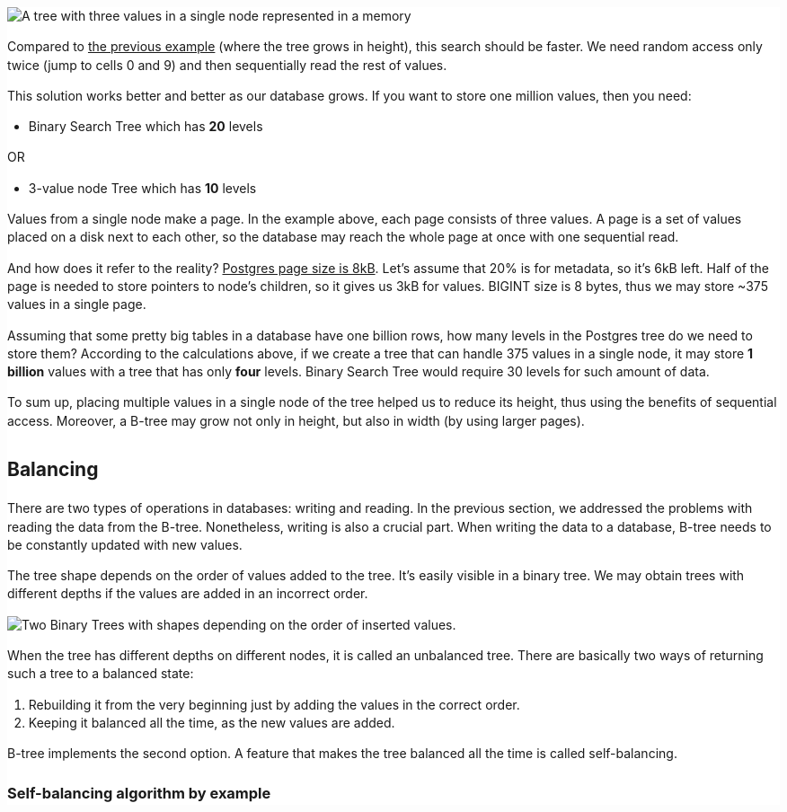![A tree with three values in a single node represented in a memory](https://blog.allegro.tech/img/articles/2023-11-27-how-does-btree-make-your-queries-fast/tree-with-3-values-memory.webp)

Compared to [the previous example](https://blog.allegro.tech/2023/11/how-does-btree-make-your-queries-fast.html#optimizing-a-tree-for-sequential-access) (where the tree grows in height), this search should be faster. We need random access only twice (jump to cells 0 and 9) and then sequentially read the rest of values.

This solution works better and better as our database grows. If you want to store one million values, then you need:

-   Binary Search Tree which has **20** levels

OR

-   3-value node Tree which has **10** levels

Values from a single node make a page. In the example above, each page consists of three values. A page is a set of values placed on a disk next to each other, so the database may reach the whole page at once with one sequential read.

And how does it refer to the reality? [Postgres page size is 8kB](https://www.postgresql.org/docs/current/storage-toast.html#:~:text=PostgreSQL%20uses%20a%20fixed%20page,tuples%20to%20span%20multiple%20pages.). Let’s assume that 20% is for metadata, so it’s 6kB left. Half of the page is needed to store pointers to node’s children, so it gives us 3kB for values. BIGINT size is 8 bytes, thus we may store ~375 values in a single page.

Assuming that some pretty big tables in a database have one billion rows, how many levels in the Postgres tree do we need to store them? According to the calculations above, if we create a tree that can handle 375 values in a single node, it may store **1 billion** values with a tree that has only **four** levels. Binary Search Tree would require 30 levels for such amount of data.

To sum up, placing multiple values in a single node of the tree helped us to reduce its height, thus using the benefits of sequential access. Moreover, a B-tree may grow not only in height, but also in width (by using larger pages).

## Balancing

There are two types of operations in databases: writing and reading. In the previous section, we addressed the problems with reading the data from the B-tree. Nonetheless, writing is also a crucial part. When writing the data to a database, B-tree needs to be constantly updated with new values.

The tree shape depends on the order of values added to the tree. It’s easily visible in a binary tree. We may obtain trees with different depths if the values are added in an incorrect order.

![Two Binary Trees with shapes depending on the order of inserted values.](https://blog.allegro.tech/img/articles/2023-11-27-how-does-btree-make-your-queries-fast/bst-imbalance.webp)

When the tree has different depths on different nodes, it is called an unbalanced tree. There are basically two ways of returning such a tree to a balanced state:

1.  Rebuilding it from the very beginning just by adding the values in the correct order.
2.  Keeping it balanced all the time, as the new values are added.

B-tree implements the second option. A feature that makes the tree balanced all the time is called self-balancing.

### Self-balancing algorithm by example
